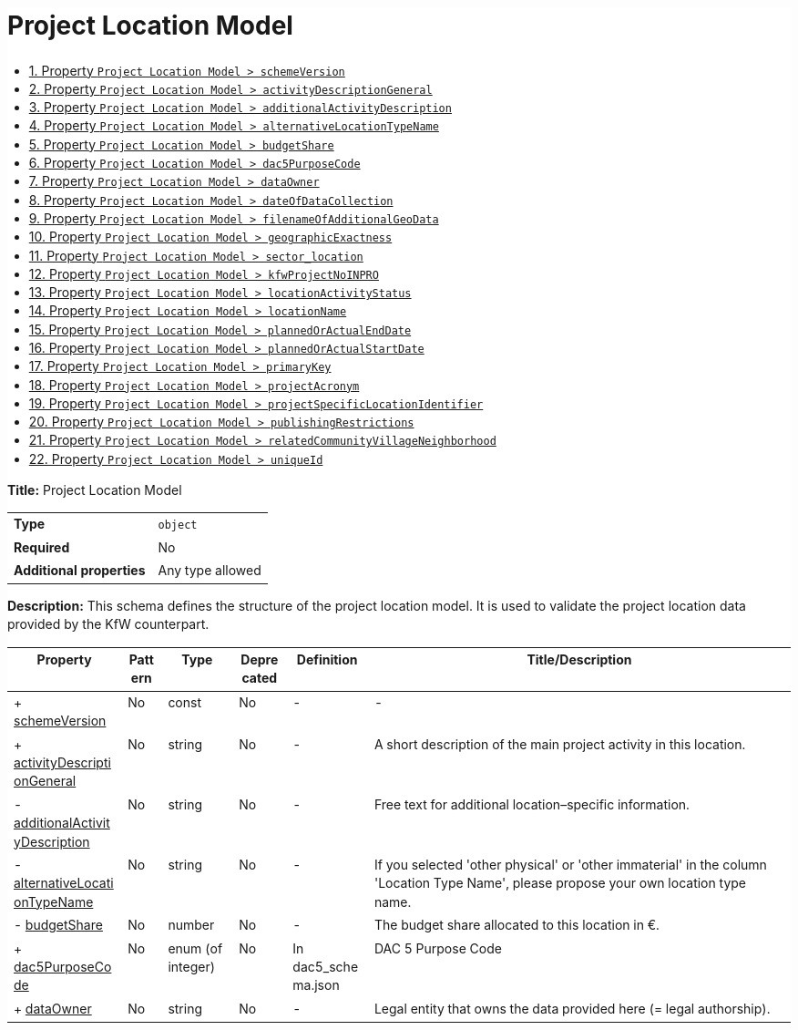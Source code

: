 # Project Location Model

- [1. Property `Project Location Model > schemeVersion`](#schemeVersion)
- [2. Property `Project Location Model > activityDescriptionGeneral`](#activityDescriptionGeneral)
- [3. Property `Project Location Model > additionalActivityDescription`](#additionalActivityDescription)
- [4. Property `Project Location Model > alternativeLocationTypeName`](#alternativeLocationTypeName)
- [5. Property `Project Location Model > budgetShare`](#budgetShare)
- [6. Property `Project Location Model > dac5PurposeCode`](#dac5PurposeCode)
- [7. Property `Project Location Model > dataOwner`](#dataOwner)
- [8. Property `Project Location Model > dateOfDataCollection`](#dateOfDataCollection)
- [9. Property `Project Location Model > filenameOfAdditionalGeoData`](#filenameOfAdditionalGeoData)
- [10. Property `Project Location Model > geographicExactness`](#geographicExactness)
- [11. Property `Project Location Model > sector_location`](#sector_location)
- [12. Property `Project Location Model > kfwProjectNoINPRO`](#kfwProjectNoINPRO)
- [13. Property `Project Location Model > locationActivityStatus`](#locationActivityStatus)
- [14. Property `Project Location Model > locationName`](#locationName)
- [15. Property `Project Location Model > plannedOrActualEndDate`](#plannedOrActualEndDate)
- [16. Property `Project Location Model > plannedOrActualStartDate`](#plannedOrActualStartDate)
- [17. Property `Project Location Model > primaryKey`](#primaryKey)
- [18. Property `Project Location Model > projectAcronym`](#projectAcronym)
- [19. Property `Project Location Model > projectSpecificLocationIdentifier`](#projectSpecificLocationIdentifier)
- [20. Property `Project Location Model > publishingRestrictions`](#publishingRestrictions)
- [21. Property `Project Location Model > relatedCommunityVillageNeighborhood`](#relatedCommunityVillageNeighborhood)
- [22. Property `Project Location Model > uniqueId`](#uniqueId)

**Title:** Project Location Model

|                           |                  |
| ------------------------- | ---------------- |
| **Type**                  | `object`         |
| **Required**              | No               |
| **Additional properties** | Any type allowed |

**Description:** This schema defines the structure of the project location model. It is used to validate the project location data provided by the KfW counterpart.

| Property                                                                       | Pattern | Type              | Deprecated | Definition                        | Title/Description                                                                                                                                                                                              |
| ------------------------------------------------------------------------------ | ------- | ----------------- | ---------- | --------------------------------- | -------------------------------------------------------------------------------------------------------------------------------------------------------------------------------------------------------------- |
| + [schemeVersion](#schemeVersion )                                             | No      | const             | No         | -                                 | -                                                                                                                                                                                                              |
| + [activityDescriptionGeneral](#activityDescriptionGeneral )                   | No      | string            | No         | -                                 | A short description of the main project activity in this location.                                                                                                                                             |
| - [additionalActivityDescription](#additionalActivityDescription )             | No      | string            | No         | -                                 | Free text for additional location–specific information.                                                                                                                                                        |
| - [alternativeLocationTypeName](#alternativeLocationTypeName )                 | No      | string            | No         | -                                 | If you selected 'other physical' or 'other immaterial' in the column 'Location Type Name', please propose your own location type name.                                                                         |
| - [budgetShare](#budgetShare )                                                 | No      | number            | No         | -                                 | The budget share allocated to this location in €.                                                                                                                                                              |
| + [dac5PurposeCode](#dac5PurposeCode )                                         | No      | enum (of integer) | No         | In dac5_schema.json               | DAC 5 Purpose Code                                                                                                                                                                                             |
| + [dataOwner](#dataOwner )                                                     | No      | string            | No         | -                                 | Legal entity that owns the data provided here (= legal authorship).                                                                                                                                            |